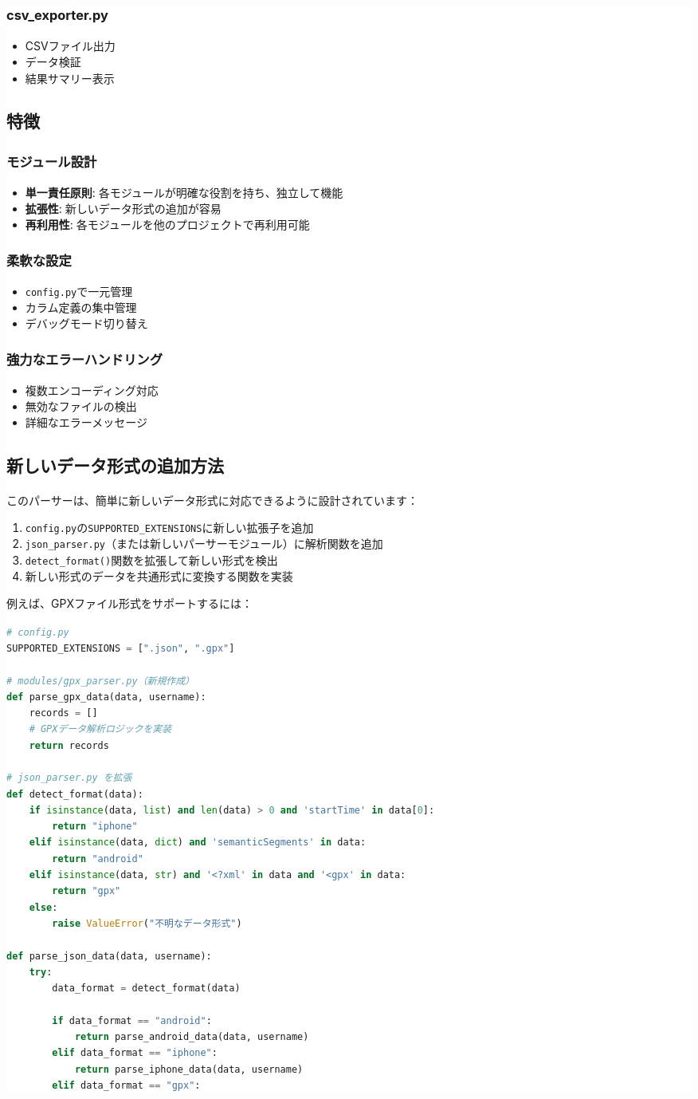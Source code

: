 ### csv_exporter.py
- CSVファイル出力
- データ検証
- 結果サマリー表示

## 特徴

### モジュール設計
- **単一責任原則**: 各モジュールが明確な役割を持ち、独立して機能
- **拡張性**: 新しいデータ形式の追加が容易
- **再利用性**: 各モジュールを他のプロジェクトで再利用可能

### 柔軟な設定
- `config.py`で一元管理
- カラム定義の集中管理
- デバッグモード切り替え

### 強力なエラーハンドリング
- 複数エンコーディング対応
- 無効なファイルの検出
- 詳細なエラーメッセージ

## 新しいデータ形式の追加方法

このパーサーは、簡単に新しいデータ形式に対応できるように設計されています：

1. `config.py`の`SUPPORTED_EXTENSIONS`に新しい拡張子を追加
2. `json_parser.py`（または新しいパーサーモジュール）に解析関数を追加
3. `detect_format()`関数を拡張して新しい形式を検出
4. 新しい形式のデータを共通形式に変換する関数を実装

例えば、GPXファイル形式をサポートするには：

```python
# config.py
SUPPORTED_EXTENSIONS = [".json", ".gpx"]

# modules/gpx_parser.py（新規作成）
def parse_gpx_data(data, username):
    records = []
    # GPXデータ解析ロジックを実装
    return records

# json_parser.py を拡張
def detect_format(data):
    if isinstance(data, list) and len(data) > 0 and 'startTime' in data[0]:
        return "iphone"
    elif isinstance(data, dict) and 'semanticSegments' in data:
        return "android"
    elif isinstance(data, str) and '<?xml' in data and '<gpx' in data:
        return "gpx"
    else:
        raise ValueError("不明なデータ形式")

def parse_json_data(data, username):
    try:
        data_format = detect_format(data)
        
        if data_format == "android":
            return parse_android_data(data, username)
        elif data_format == "iphone":
            return parse_iphone_data(data, username)
        elif data_format == "gpx":
```